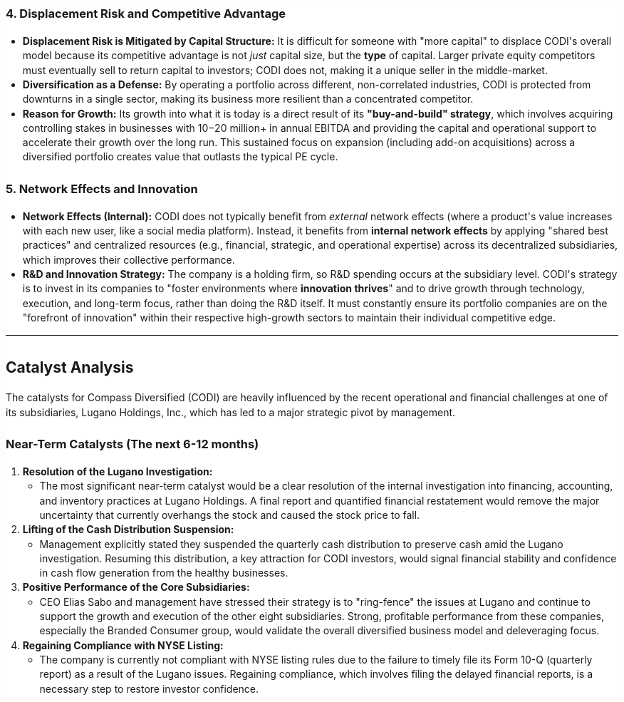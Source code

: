 ### 4. Displacement Risk and Competitive Advantage

*   **Displacement Risk is Mitigated by Capital Structure:** It is difficult for someone with "more capital" to displace CODI's overall model because its competitive advantage is not *just* capital size, but the **type** of capital. Larger private equity competitors must eventually sell to return capital to investors; CODI does not, making it a unique seller in the middle-market.
*   **Diversification as a Defense:** By operating a portfolio across different, non-correlated industries, CODI is protected from downturns in a single sector, making its business more resilient than a concentrated competitor.
*   **Reason for Growth:** Its growth into what it is today is a direct result of its **"buy-and-build" strategy**, which involves acquiring controlling stakes in businesses with $10-$20 million+ in annual EBITDA and providing the capital and operational support to accelerate their growth over the long run. This sustained focus on expansion (including add-on acquisitions) across a diversified portfolio creates value that outlasts the typical PE cycle.

### 5. Network Effects and Innovation

*   **Network Effects (Internal):** CODI does not typically benefit from *external* network effects (where a product's value increases with each new user, like a social media platform). Instead, it benefits from **internal network effects** by applying "shared best practices" and centralized resources (e.g., financial, strategic, and operational expertise) across its decentralized subsidiaries, which improves their collective performance.
*   **R&D and Innovation Strategy:** The company is a holding firm, so R&D spending occurs at the subsidiary level. CODI's strategy is to invest in its companies to "foster environments where **innovation thrives**" and to drive growth through technology, execution, and long-term focus, rather than doing the R&D itself. It must constantly ensure its portfolio companies are on the "forefront of innovation" within their respective high-growth sectors to maintain their individual competitive edge.

---

## Catalyst Analysis

The catalysts for Compass Diversified (CODI) are heavily influenced by the recent operational and financial challenges at one of its subsidiaries, Lugano Holdings, Inc., which has led to a major strategic pivot by management.

### Near-Term Catalysts (The next 6-12 months)

1.  **Resolution of the Lugano Investigation:**
    *   The most significant near-term catalyst would be a clear resolution of the internal investigation into financing, accounting, and inventory practices at Lugano Holdings. A final report and quantified financial restatement would remove the major uncertainty that currently overhangs the stock and caused the stock price to fall.
2.  **Lifting of the Cash Distribution Suspension:**
    *   Management explicitly stated they suspended the quarterly cash distribution to preserve cash amid the Lugano investigation. Resuming this distribution, a key attraction for CODI investors, would signal financial stability and confidence in cash flow generation from the healthy businesses.
3.  **Positive Performance of the Core Subsidiaries:**
    *   CEO Elias Sabo and management have stressed their strategy is to "ring-fence" the issues at Lugano and continue to support the growth and execution of the other eight subsidiaries. Strong, profitable performance from these companies, especially the Branded Consumer group, would validate the overall diversified business model and deleveraging focus.
4.  **Regaining Compliance with NYSE Listing:**
    *   The company is currently not compliant with NYSE listing rules due to the failure to timely file its Form 10-Q (quarterly report) as a result of the Lugano issues. Regaining compliance, which involves filing the delayed financial reports, is a necessary step to restore investor confidence.
